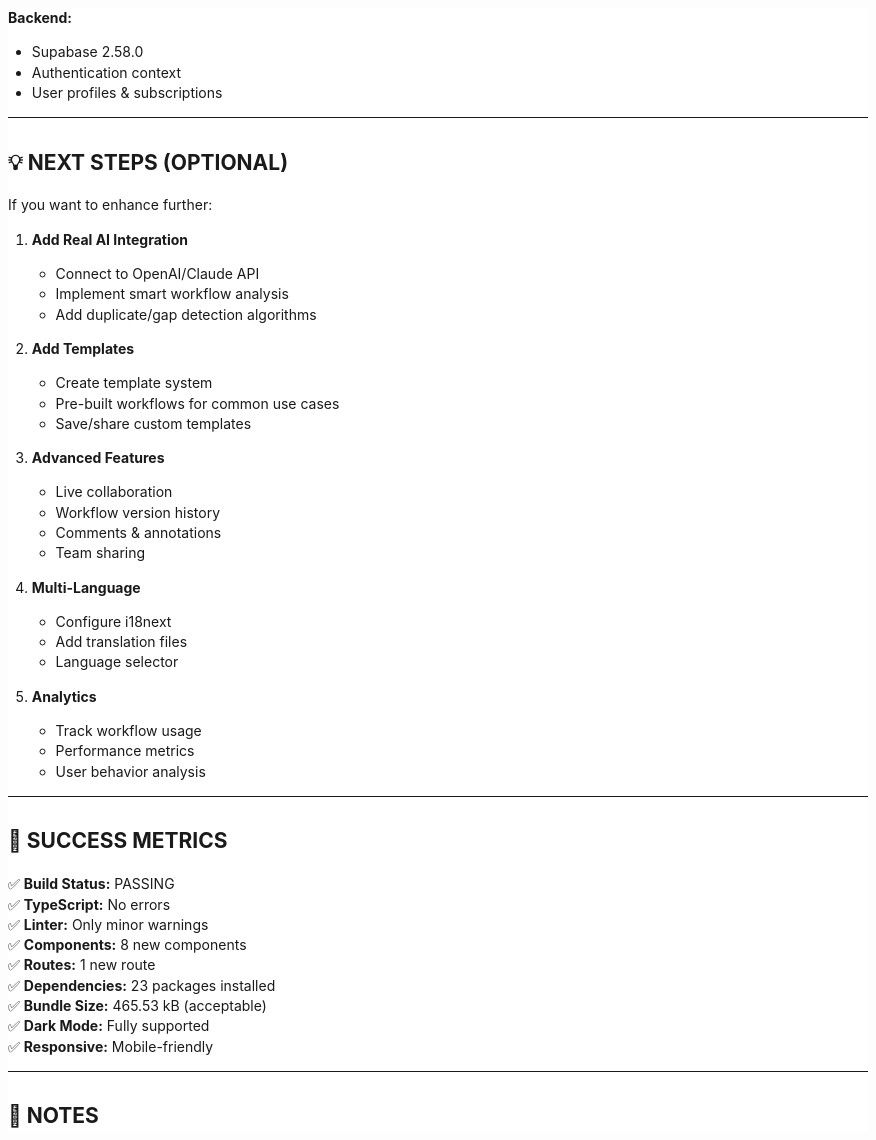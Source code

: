 **Backend:**
- Supabase 2.58.0
- Authentication context
- User profiles & subscriptions

---

## 💡 **NEXT STEPS (OPTIONAL)**

If you want to enhance further:

1. **Add Real AI Integration**
   - Connect to OpenAI/Claude API
   - Implement smart workflow analysis
   - Add duplicate/gap detection algorithms

2. **Add Templates**
   - Create template system
   - Pre-built workflows for common use cases
   - Save/share custom templates

3. **Advanced Features**
   - Live collaboration
   - Workflow version history
   - Comments & annotations
   - Team sharing

4. **Multi-Language**
   - Configure i18next
   - Add translation files
   - Language selector

5. **Analytics**
   - Track workflow usage
   - Performance metrics
   - User behavior analysis

---

## 🎉 **SUCCESS METRICS**

✅ **Build Status:** PASSING  
✅ **TypeScript:** No errors  
✅ **Linter:** Only minor warnings  
✅ **Components:** 8 new components  
✅ **Routes:** 1 new route  
✅ **Dependencies:** 23 packages installed  
✅ **Bundle Size:** 465.53 kB (acceptable)  
✅ **Dark Mode:** Fully supported  
✅ **Responsive:** Mobile-friendly  

---

## 📝 **NOTES**
